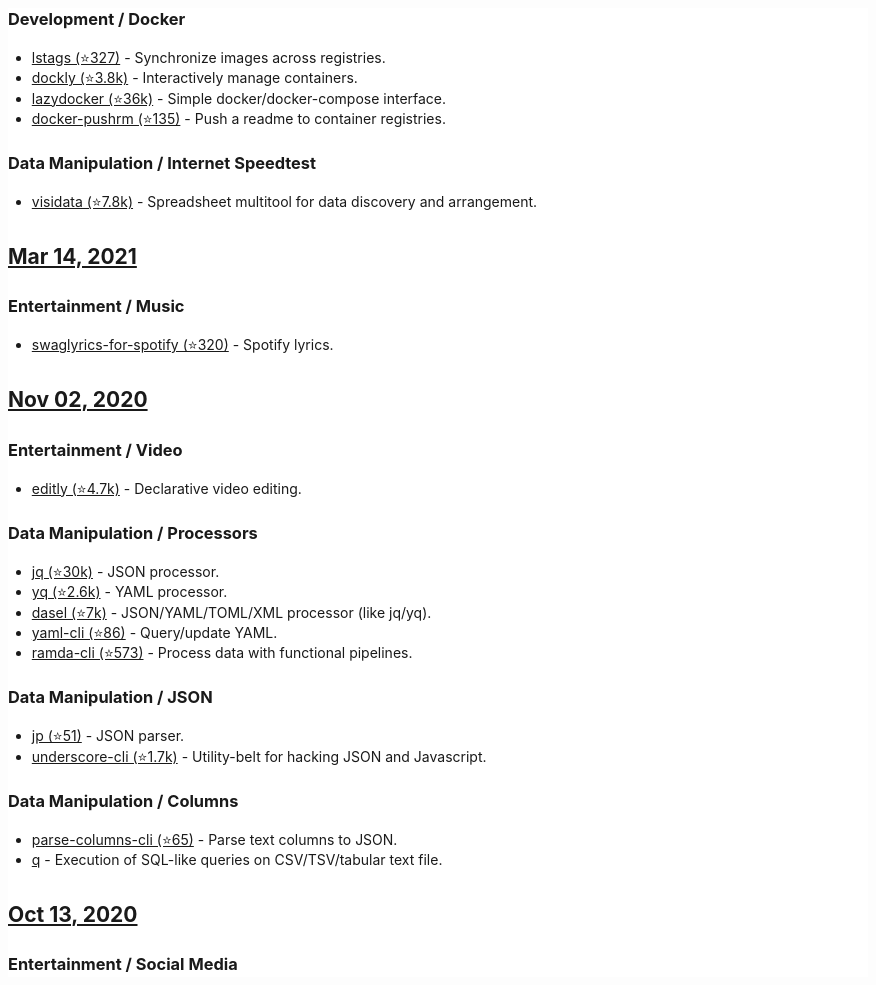 ### Development / Docker

*   [lstags (⭐327)](https://github.com/ivanilves/lstags) - Synchronize images across registries.
*   [dockly (⭐3.8k)](https://github.com/lirantal/dockly) - Interactively manage containers.
*   [lazydocker (⭐36k)](https://github.com/jesseduffield/lazydocker) - Simple docker/docker-compose interface.
*   [docker-pushrm (⭐135)](https://github.com/christian-korneck/docker-pushrm) - Push a readme to container registries.

### Data Manipulation / Internet Speedtest

*   [visidata (⭐7.8k)](https://github.com/saulpw/visidata) - Spreadsheet multitool for data discovery and arrangement.

## [Mar 14, 2021](/content/2021/03/14/README.md)

### Entertainment / Music

*   [swaglyrics-for-spotify (⭐320)](https://github.com/SwagLyrics/SwagLyrics-For-Spotify) - Spotify lyrics.

## [Nov 02, 2020](/content/2020/11/02/README.md)

### Entertainment / Video

*   [editly (⭐4.7k)](https://github.com/mifi/editly) - Declarative video editing.

### Data Manipulation / Processors

*   [jq (⭐30k)](https://github.com/stedolan/jq) - JSON processor.
*   [yq (⭐2.6k)](https://github.com/kislyuk/yq) - YAML processor.
*   [dasel (⭐7k)](https://github.com/tomwright/dasel) - JSON/YAML/TOML/XML processor (like jq/yq).
*   [yaml-cli (⭐86)](https://github.com/pandastrike/yaml-cli) - Query/update YAML.
*   [ramda-cli (⭐573)](https://github.com/raine/ramda-cli) - Process data with functional pipelines.

### Data Manipulation / JSON

*   [jp (⭐51)](https://github.com/therealklanni/jp) - JSON parser.
*   [underscore-cli (⭐1.7k)](https://github.com/ddopson/underscore-cli) - Utility-belt for hacking JSON and Javascript.

### Data Manipulation / Columns

*   [parse-columns-cli (⭐65)](https://github.com/sindresorhus/parse-columns-cli) - Parse text columns to JSON.
*   [q](http://harelba.github.io/q/) - Execution of SQL-like queries on CSV/TSV/tabular text file.

## [Oct 13, 2020](/content/2020/10/13/README.md)

### Entertainment / Social Media
